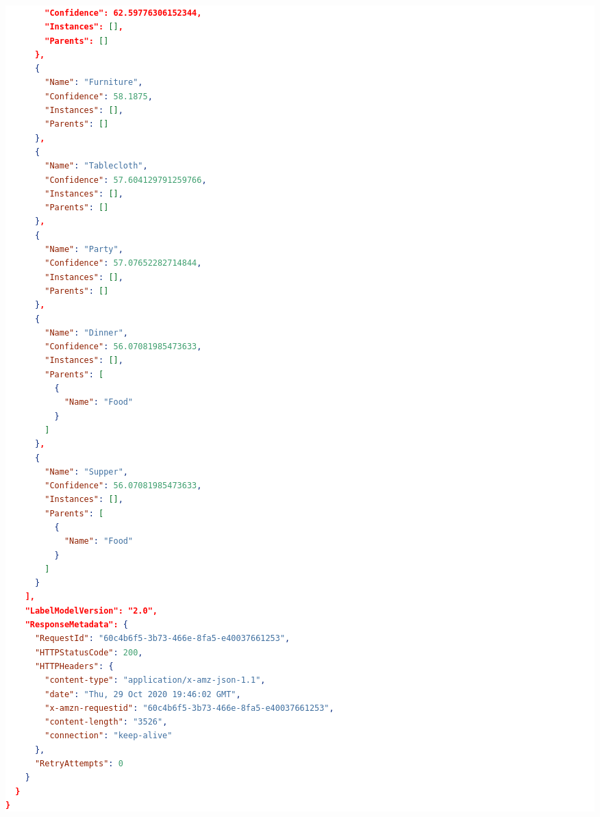 ```json
        "Confidence": 62.59776306152344,
        "Instances": [],
        "Parents": []
      },
      {
        "Name": "Furniture",
        "Confidence": 58.1875,
        "Instances": [],
        "Parents": []
      },
      {
        "Name": "Tablecloth",
        "Confidence": 57.604129791259766,
        "Instances": [],
        "Parents": []
      },
      {
        "Name": "Party",
        "Confidence": 57.07652282714844,
        "Instances": [],
        "Parents": []
      },
      {
        "Name": "Dinner",
        "Confidence": 56.07081985473633,
        "Instances": [],
        "Parents": [
          {
            "Name": "Food"
          }
        ]
      },
      {
        "Name": "Supper",
        "Confidence": 56.07081985473633,
        "Instances": [],
        "Parents": [
          {
            "Name": "Food"
          }
        ]
      }
    ],
    "LabelModelVersion": "2.0",
    "ResponseMetadata": {
      "RequestId": "60c4b6f5-3b73-466e-8fa5-e40037661253",
      "HTTPStatusCode": 200,
      "HTTPHeaders": {
        "content-type": "application/x-amz-json-1.1",
        "date": "Thu, 29 Oct 2020 19:46:02 GMT",
        "x-amzn-requestid": "60c4b6f5-3b73-466e-8fa5-e40037661253",
        "content-length": "3526",
        "connection": "keep-alive"
      },
      "RetryAttempts": 0
    }
  }
}
```
